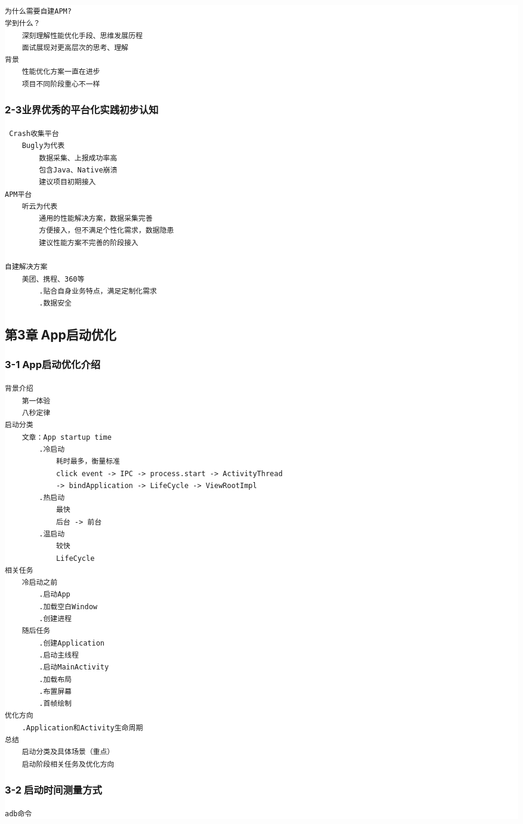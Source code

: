     为什么需要自建APM?
    学到什么？
        深刻理解性能优化手段、思维发展历程
        面试展现对更高层次的思考、理解
    背景
        性能优化方案一直在进步
        项目不同阶段重心不一样
        
### 2-3业界优秀的平台化实践初步认知
     Crash收集平台
        Bugly为代表
            数据采集、上报成功率高
            包含Java、Native崩溃
            建议项目初期接入
    APM平台
        听云为代表
            通用的性能解决方案，数据采集完善
            方便接入，但不满足个性化需求，数据隐患
            建议性能方案不完善的阶段接入
            
    自建解决方案
        美团、携程、360等
            .贴合自身业务特点，满足定制化需求
            .数据安全
            
## 第3章 App启动优化

### 3-1 App启动优化介绍
    背景介绍
        第一体验
        八秒定律
    启动分类
        文章：App startup time
            .冷启动
                耗时最多，衡量标准
                click event -> IPC -> process.start -> ActivityThread
                -> bindApplication -> LifeCycle -> ViewRootImpl
            .热启动
                最快
                后台 -> 前台
            .温启动
                较快
                LifeCycle
    相关任务
        冷启动之前
            .启动App
            .加载空白Window
            .创建进程
        随后任务
            .创建Application
            .启动主线程
            .启动MainActivity
            .加载布局
            .布置屏幕
            .首帧绘制
    优化方向
        .Application和Activity生命周期
    总结
        启动分类及具体场景（重点）
        启动阶段相关任务及优化方向
### 3-2 启动时间测量方式  
    adb命令